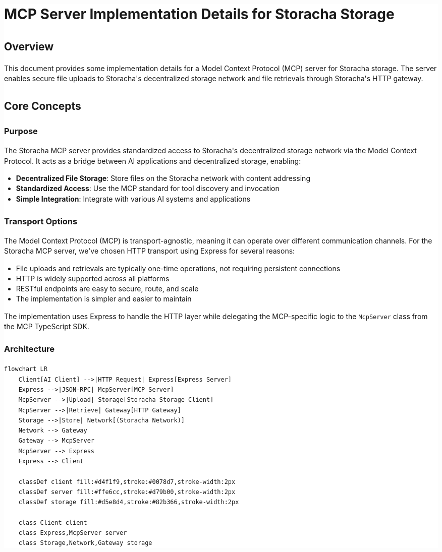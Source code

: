 # MCP Server Implementation Details for Storacha Storage

## Overview

This document provides some implementation details for a Model Context Protocol (MCP) server for Storacha storage. The server enables secure file uploads to Storacha's decentralized storage network and file retrievals through Storacha's HTTP gateway.

## Core Concepts

### Purpose

The Storacha MCP server provides standardized access to Storacha's decentralized storage network via the Model Context Protocol. It acts as a bridge between AI applications and decentralized storage, enabling:

- **Decentralized File Storage**: Store files on the Storacha network with content addressing
- **Standardized Access**: Use the MCP standard for tool discovery and invocation
- **Simple Integration**: Integrate with various AI systems and applications

### Transport Options

The Model Context Protocol (MCP) is transport-agnostic, meaning it can operate over different communication channels. For the Storacha MCP server, we've chosen HTTP transport using Express for several reasons:

- File uploads and retrievals are typically one-time operations, not requiring persistent connections
- HTTP is widely supported across all platforms
- RESTful endpoints are easy to secure, route, and scale
- The implementation is simpler and easier to maintain

The implementation uses Express to handle the HTTP layer while delegating the MCP-specific logic to the `McpServer` class from the MCP TypeScript SDK.

### Architecture

```mermaid
flowchart LR
    Client[AI Client] -->|HTTP Request| Express[Express Server]
    Express -->|JSON-RPC| McpServer[MCP Server]
    McpServer -->|Upload| Storage[Storacha Storage Client]
    McpServer -->|Retrieve| Gateway[HTTP Gateway]
    Storage -->|Store| Network[(Storacha Network)]
    Network --> Gateway
    Gateway --> McpServer
    McpServer --> Express
    Express --> Client
    
    classDef client fill:#d4f1f9,stroke:#0078d7,stroke-width:2px
    classDef server fill:#ffe6cc,stroke:#d79b00,stroke-width:2px
    classDef storage fill:#d5e8d4,stroke:#82b366,stroke-width:2px
    
    class Client client
    class Express,McpServer server
    class Storage,Network,Gateway storage
```
